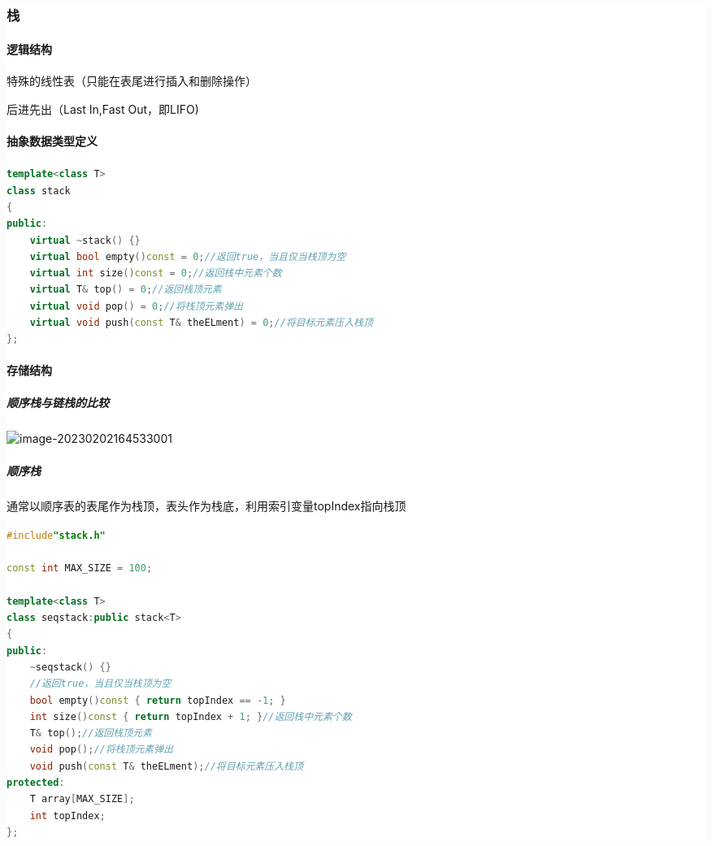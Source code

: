 ```C++
```



### 栈

#### 逻辑结构

特殊的线性表（只能在表尾进行插入和删除操作）

后进先出（Last In,Fast Out，即LIFO)

#### 抽象数据类型定义

```c++
template<class T>
class stack
{
public:
    virtual ~stack() {}
    virtual bool empty()const = 0;//返回true，当且仅当栈顶为空
    virtual int size()const = 0;//返回栈中元素个数
    virtual T& top() = 0;//返回栈顶元素
    virtual void pop() = 0;//将栈顶元素弹出
    virtual void push(const T& theELment) = 0;//将目标元素压入栈顶
};
```

#### 存储结构

##### 顺序栈与链栈的比较

![image-20230202164533001](C:\Users\13712\AppData\Roaming\Typora\typora-user-images\image-20230202164533001.png)

##### 顺序栈

通常以顺序表的表尾作为栈顶，表头作为栈底，利用索引变量topIndex指向栈顶

```C++
#include"stack.h"

const int MAX_SIZE = 100;

template<class T>
class seqstack:public stack<T>
{
public:
    ~seqstack() {}
    //返回true，当且仅当栈顶为空
    bool empty()const { return topIndex == -1; }
    int size()const { return topIndex + 1; }//返回栈中元素个数
    T& top();//返回栈顶元素
    void pop();//将栈顶元素弹出
    void push(const T& theELment);//将目标元素压入栈顶
protected:
    T array[MAX_SIZE];
    int topIndex;
};
```
